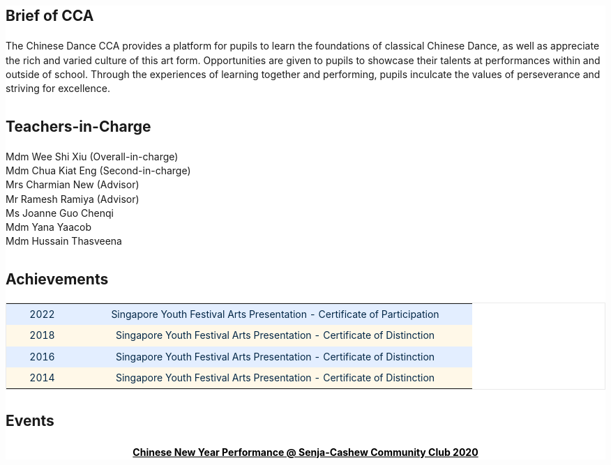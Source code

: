 Brief of CCA
------------

The Chinese Dance CCA provides a platform for pupils to learn the foundations of classical Chinese Dance, as well as appreciate the rich and varied culture of this art form. Opportunities are given to pupils to showcase their talents at performances within and outside of school. Through the experiences of learning together and performing, pupils inculcate the values of perseverance and striving for excellence.

Teachers-in-Charge
------------------

Mdm Wee Shi Xiu (Overall-in-charge)  <br>
Mdm Chua Kiat Eng (Second-in-charge) <br>
Mrs Charmian New (Advisor) <br>
Mr Ramesh Ramiya (Advisor) <br>
Ms Joanne Guo Chenqi <br>
Mdm Yana Yaacob <br>
Mdm Hussain Thasveena

Achievements
------------

<table border="0" cellspacing="0" cellpadding="0" class="iveo_table ives_tab_1" style="margin: 0px; outline: 0px; padding: 0px; border: 1px solid rgb(234, 234, 234); border-collapse: collapse; width: 880px;"><tbody style="margin: 0px; outline: 0px; padding: 0px;"><tr style="margin: 0px; outline: 0px; padding: 0px;"><td style="margin: 0px; outline: 0px; padding: 5px; text-align: center; background: rgb(227, 238, 255); color: rgb(4, 40, 71);">2022</td><td style="margin: 0px; outline: 0px; padding: 5px; text-align: center; background: rgb(227, 238, 255); color: rgb(4, 40, 71);">Singapore Youth Festival Arts Presentation - Certificate of Participation</td></tr><tr style="margin: 0px; outline: 0px; padding: 0px;"><td valign="top" style="margin: 0px; outline: 0px; padding: 5px; text-align: center; background: rgb(255, 248, 232); color: rgb(4, 40, 71); width: 93px;">2018<br style="margin: 0px; outline: 0px; padding: 0px;"></td><td valign="top" style="margin: 0px; outline: 0px; padding: 5px; text-align: center; background: rgb(255, 248, 232); color: rgb(4, 40, 71); width: 555px;">Singapore Youth Festival Arts Presentation - Certificate of Distinction<br style="margin: 0px; outline: 0px; padding: 0px;"></td></tr><tr style="margin: 0px; outline: 0px; padding: 0px;"><td valign="top" style="margin: 0px; outline: 0px; padding: 5px; text-align: center; background: rgb(227, 238, 255); color: rgb(4, 40, 71); width: 63.75pt;">2016<br style="margin: 0px; outline: 0px; padding: 0px;"></td><td valign="top" style="margin: 0px; outline: 0px; padding: 5px; text-align: center; background: rgb(227, 238, 255); color: rgb(4, 40, 71); width: 384.75pt;">Singapore Youth Festival Arts Presentation - Certificate of Distinction<br style="margin: 0px; outline: 0px; padding: 0px;"></td></tr><tr style="margin: 0px; outline: 0px; padding: 0px;"><td valign="top" style="margin: 0px; outline: 0px; padding: 5px; text-align: center; background: rgb(255, 248, 232); color: rgb(4, 40, 71); width: 63.75pt;">2014<br style="margin: 0px; outline: 0px; padding: 0px;"></td><td valign="top" style="margin: 0px; outline: 0px; padding: 5px; text-align: center; background: rgb(255, 248, 232); color: rgb(4, 40, 71); width: 384.75pt;">Singapore Youth Festival Arts Presentation - Certificate of Distinction<br style="margin: 0px; outline: 0px; padding: 0px;"></td></tr></tbody></table>

Events
------

<h4 style="color:black" align="center"><u>Chinese New Year Performance @ Senja-Cashew Community Club 2020</u></h4>
